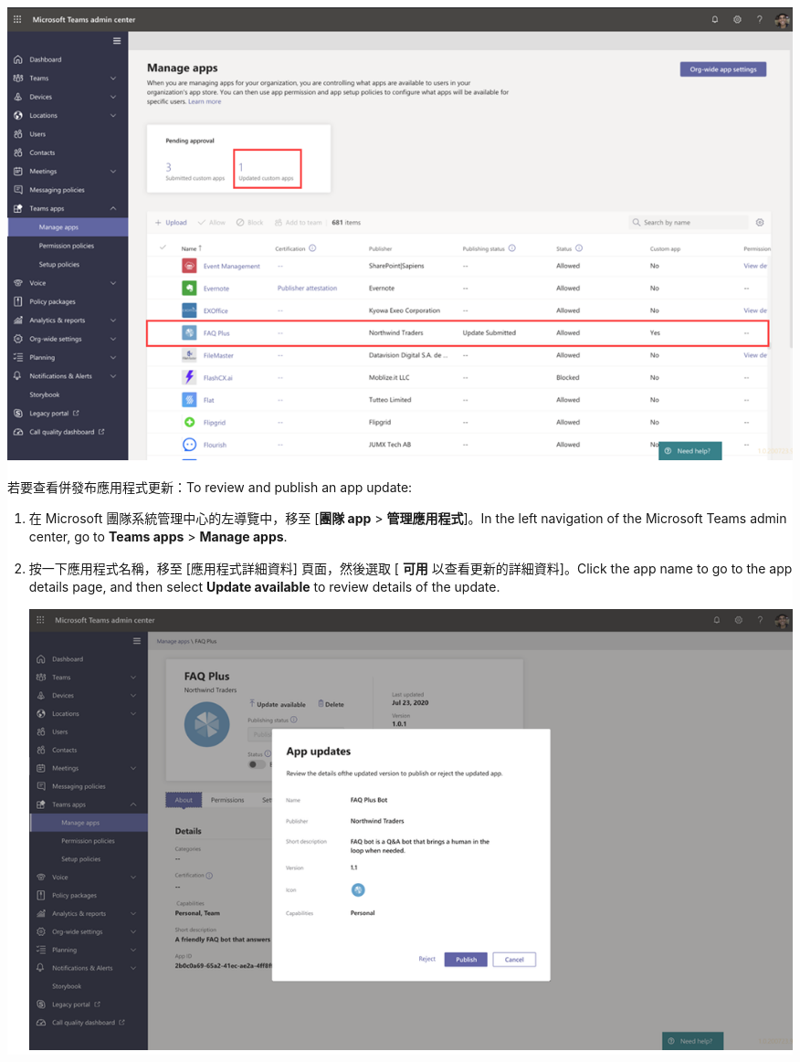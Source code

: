 ![<span data-ttu-id="e06c6-170">[管理應用程式] 頁面，顯示擱置的要求和 app 狀態</span><span class="sxs-lookup"><span data-stu-id="e06c6-170">Manage apps page showing pending requests and app status</span></span> ](media/custom-app-lifecycle-update-submitted.png)

<span data-ttu-id="e06c6-171">若要查看併發布應用程式更新：</span><span class="sxs-lookup"><span data-stu-id="e06c6-171">To review and publish an app update:</span></span>

1. <span data-ttu-id="e06c6-172">在 Microsoft 團隊系統管理中心的左導覽中，移至 [**團隊 app**  >  **管理應用程式**]。</span><span class="sxs-lookup"><span data-stu-id="e06c6-172">In the left navigation of the Microsoft Teams admin center, go to **Teams apps** > **Manage apps**.</span></span>
2. <span data-ttu-id="e06c6-173">按一下應用程式名稱，移至 [應用程式詳細資料] 頁面，然後選取 [ **可用** 以查看更新的詳細資料]。</span><span class="sxs-lookup"><span data-stu-id="e06c6-173">Click the app name to go to the app details page, and then select **Update available** to review details of the update.</span></span>

    ![[應用程式詳細資料] 頁面](media/custom-app-lifecycle-update-app.png)